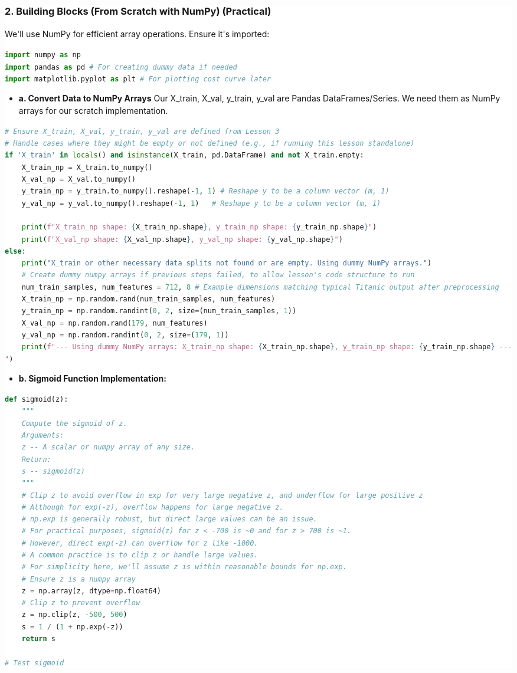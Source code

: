 
### 2. Building Blocks (From Scratch with NumPy) (Practical)

We'll use NumPy for efficient array operations. Ensure it's imported:
```python
import numpy as np
import pandas as pd # For creating dummy data if needed
import matplotlib.pyplot as plt # For plotting cost curve later
```

* **a. Convert Data to NumPy Arrays**
Our X_train, X_val, y_train, y_val are Pandas DataFrames/Series. We need them as NumPy arrays for our scratch implementation.

```python
# Ensure X_train, X_val, y_train, y_val are defined from Lesson 3
# Handle cases where they might be empty or not defined (e.g., if running this lesson standalone)
if 'X_train' in locals() and isinstance(X_train, pd.DataFrame) and not X_train.empty:
    X_train_np = X_train.to_numpy()
    X_val_np = X_val.to_numpy()
    y_train_np = y_train.to_numpy().reshape(-1, 1) # Reshape y to be a column vector (m, 1)
    y_val_np = y_val.to_numpy().reshape(-1, 1)   # Reshape y to be a column vector (m, 1)

    print(f"X_train_np shape: {X_train_np.shape}, y_train_np shape: {y_train_np.shape}")
    print(f"X_val_np shape: {X_val_np.shape}, y_val_np shape: {y_val_np.shape}")
else:
    print("X_train or other necessary data splits not found or are empty. Using dummy NumPy arrays.")
    # Create dummy numpy arrays if previous steps failed, to allow lesson's code structure to run
    num_train_samples, num_features = 712, 8 # Example dimensions matching typical Titanic output after preprocessing
    X_train_np = np.random.rand(num_train_samples, num_features)
    y_train_np = np.random.randint(0, 2, size=(num_train_samples, 1))
    X_val_np = np.random.rand(179, num_features)
    y_val_np = np.random.randint(0, 2, size=(179, 1))
    print(f"--- Using dummy NumPy arrays: X_train_np shape: {X_train_np.shape}, y_train_np shape: {y_train_np.shape} ---")

```

* **b. Sigmoid Function Implementation:**
```python
def sigmoid(z):
    """
    Compute the sigmoid of z.
    Arguments:
    z -- A scalar or numpy array of any size.
    Return:
    s -- sigmoid(z)
    """
    # Clip z to avoid overflow in exp for very large negative z, and underflow for large positive z
    # Although for exp(-z), overflow happens for large negative z.
    # np.exp is generally robust, but direct large values can be an issue.
    # For practical purposes, sigmoid(z) for z < -700 is ~0 and for z > 700 is ~1.
    # However, direct exp(-z) can overflow for z like -1000.
    # A common practice is to clip z or handle large values.
    # For simplicity here, we'll assume z is within reasonable bounds for np.exp.
    # Ensure z is a numpy array
    z = np.array(z, dtype=np.float64)
    # Clip z to prevent overflow
    z = np.clip(z, -500, 500)
    s = 1 / (1 + np.exp(-z))
    return s

# Test sigmoid
```